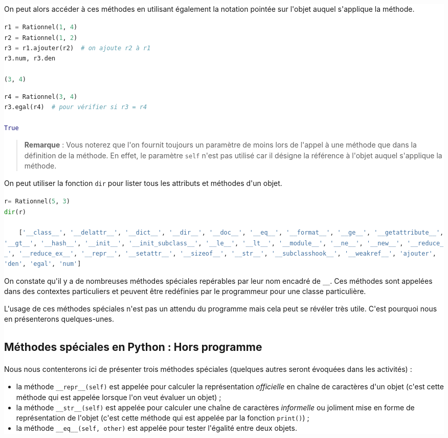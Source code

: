 On peut alors accéder à ces méthodes en utilisant également la notation pointée sur l'objet auquel s'applique la méthode.


```python
r1 = Rationnel(1, 4)
r2 = Rationnel(1, 2)
r3 = r1.ajouter(r2)  # on ajoute r2 à r1
r3.num, r3.den

(3, 4)
```



```python
r4 = Rationnel(3, 4)
r3.egal(r4)  # pour vérifier si r3 = r4

True
```


> **Remarque** : Vous noterez que l'on fournit toujours un paramètre de moins lors de l'appel à une méthode que dans la définition de la méthode. En effet, le paramètre `self` n'est pas utilisé car il désigne la référence à l'objet auquel s'applique la méthode.

On peut utiliser la fonction `dir` pour lister tous les attributs et méthodes d'un objet.


```python
r= Rationnel(5, 3)
dir(r)

    ['__class__', '__delattr__', '__dict__', '__dir__', '__doc__', '__eq__', '__format__', '__ge__', '__getattribute__', '__gt__', '__hash__', '__init__', '__init_subclass__', '__le__', '__lt__', '__module__', '__ne__', '__new__', '__reduce__', '__reduce_ex__', '__repr__', '__setattr__', '__sizeof__', '__str__', '__subclasshook__', '__weakref__', 'ajouter', 'den', 'egal', 'num']
```


On constate qu'il y a de nombreuses méthodes spéciales repérables par leur nom encadré de `__`. Ces méthodes sont appelées dans des contextes particuliers et peuvent être redéfinies par le programmeur pour une classe particulière. 

L'usage de ces méthodes spéciales n'est pas un attendu du programme mais cela peut se révéler très utile. C'est pourquoi nous en présenterons quelques-unes.

## Méthodes spéciales en Python : Hors programme


Nous nous contenterons ici de présenter trois méthodes spéciales (quelques autres seront évoquées dans les activités) :  

- la méthode `__repr__(self)` est appelée pour calculer la représentation _officielle_ en chaîne de caractères d'un objet (c'est cette méthode qui est appelée lorsque l'on veut évaluer un objet) ;  
- la méthode `__str__(self)` est appelée pour calculer une chaîne de caractères _informelle_ ou joliment mise en forme de représentation de l'objet (c'est cette méthode qui est appelée par la fonction `print()`) ;  
- la méthode `__eq__(self, other)` est appelée pour tester l'égalité entre deux objets.  
